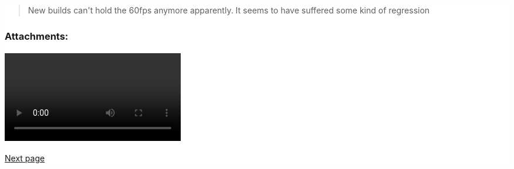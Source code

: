 > New builds can't hold the 60fps anymore apparently. It seems to have suffered some kind of regression
### Attachments: 
![Screenrecorder-2024-02-23-07-38-45-20.mp4](https://yuzudiscordbackup.s3.us-west-2.amazonaws.com/files-game-mods/1210536900377452624_Screenrecorder-2024-02-23-07-38-45-20.mp4)

[Next page](102.md)